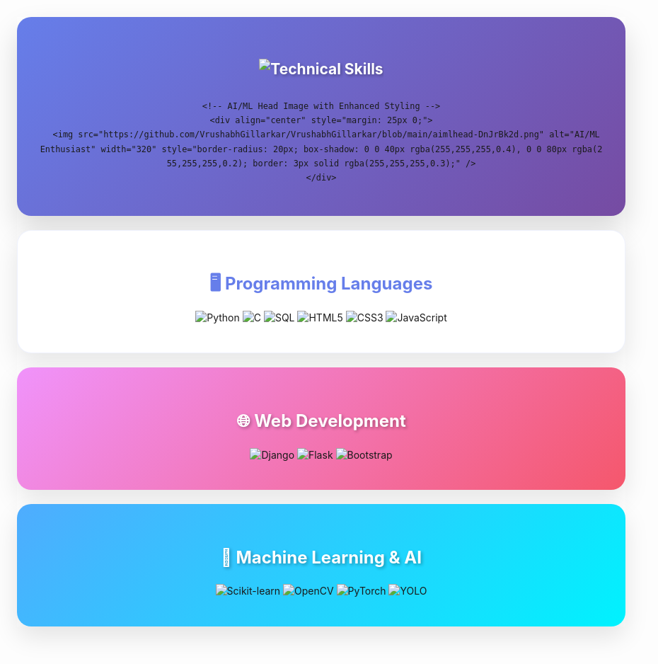 <div align="center">
  <div style="background: linear-gradient(135deg, #667eea 0%, #764ba2 100%); padding: 30px; border-radius: 20px; margin: 20px 0; box-shadow: 0 20px 40px rgba(0,0,0,0.15);">
    <h2 align="center" style="color: white; text-shadow: 2px 2px 4px rgba(0,0,0,0.3); margin-bottom: 25px;">
      <img src="https://img.shields.io/badge/Technical%20Skills-ffffff?style=for-the-badge&logo=skills&logoColor=667eea" alt="Technical Skills" />
    </h2>
    
    <!-- AI/ML Head Image with Enhanced Styling -->
    <div align="center" style="margin: 25px 0;">
      <img src="https://github.com/VrushabhGillarkar/VrushabhGillarkar/blob/main/aimlhead-DnJrBk2d.png" alt="AI/ML Enthusiast" width="320" style="border-radius: 20px; box-shadow: 0 0 40px rgba(255,255,255,0.4), 0 0 80px rgba(255,255,255,0.2); border: 3px solid rgba(255,255,255,0.3);" />
    </div>
  </div>
</div>


<div align="center">
  <div style="background: white; padding: 25px; border-radius: 20px; margin: 20px 0; box-shadow: 0 15px 35px rgba(0,0,0,0.1); border: 1px solid rgba(102,126,234,0.1);">
    <h3 align="center" style="color: #667eea; margin-bottom: 20px; font-size: 24px;">🖥️ Programming Languages</h3>
    <p align="center">
      <img src="https://img.shields.io/badge/Python-3776AB?logo=python&logoColor=fff&style=for-the-badge" alt="Python" />
      <img src="https://img.shields.io/badge/C-00599C?logo=c&logoColor=fff&style=for-the-badge" alt="C" />
      <img src="https://img.shields.io/badge/SQL-4479A1?logo=mysql&logoColor=fff&style=for-the-badge" alt="SQL" />
      <img src="https://img.shields.io/badge/HTML5-E34F26?logo=html5&logoColor=fff&style=for-the-badge" alt="HTML5" />
      <img src="https://img.shields.io/badge/CSS3-1572B6?logo=css3&logoColor=fff&style=for-the-badge" alt="CSS3" />
      <img src="https://img.shields.io/badge/JavaScript-F7DF1E?logo=javascript&logoColor=000&style=for-the-badge" alt="JavaScript" />
    </p>
  </div>
</div>


<div align="center">
  <div style="background: linear-gradient(135deg, #f093fb 0%, #f5576c 100%); padding: 25px; border-radius: 20px; margin: 20px 0; box-shadow: 0 15px 35px rgba(0,0,0,0.1);">
    <h3 align="center" style="color: white; margin-bottom: 20px; font-size: 24px; text-shadow: 2px 2px 4px rgba(0,0,0,0.3);">🌐 Web Development</h3>
    <p align="center">
      <img src="https://img.shields.io/badge/Django-092E20?logo=django&logoColor=fff&style=for-the-badge" alt="Django" />
      <img src="https://img.shields.io/badge/Flask-000000?logo=flask&logoColor=fff&style=for-the-badge" alt="Flask" />
      <img src="https://img.shields.io/badge/Bootstrap-7952B3?logo=bootstrap&logoColor=fff&style=for-the-badge" alt="Bootstrap" />
    </p>
  </div>
</div>


<div align="center">
  <div style="background: linear-gradient(135deg, #4facfe 0%, #00f2fe 100%); padding: 25px; border-radius: 20px; margin: 20px 0; box-shadow: 0 15px 35px rgba(0,0,0,0.1);">
    <h3 align="center" style="color: white; margin-bottom: 20px; font-size: 24px; text-shadow: 2px 2px 4px rgba(0,0,0,0.3);">🤖 Machine Learning & AI</h3>
    <p align="center">
      <img src="https://img.shields.io/badge/scikit--learn-F7931E?logo=scikitlearn&logoColor=fff&style=for-the-badge" alt="Scikit-learn" />
      <img src="https://img.shields.io/badge/OpenCV-5C3EE8?logo=opencv&logoColor=fff&style=for-the-badge" alt="OpenCV" />
      <img src="https://img.shields.io/badge/PyTorch-EE4C2C?logo=pytorch&logoColor=fff&style=for-the-badge" alt="PyTorch" />
      <img src="https://img.shields.io/badge/YOLO-00FFFF?logo=yolo&logoColor=000&style=for-the-badge" alt="YOLO" />